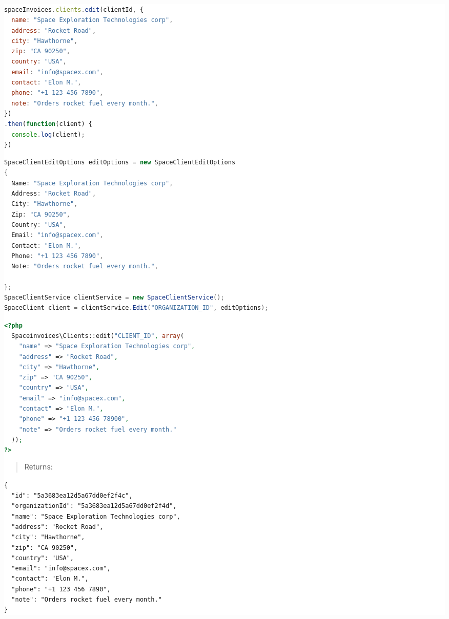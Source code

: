 ```javascript
spaceInvoices.clients.edit(clientId, {
  name: "Space Exploration Technologies corp",
  address: "Rocket Road",
  city: "Hawthorne",
  zip: "CA 90250",
  country: "USA",
  email: "info@spacex.com",
  contact: "Elon M.",
  phone: "+1 123 456 7890",
  note: "Orders rocket fuel every month.",
})
.then(function(client) {
  console.log(client);
})
```

```csharp
SpaceClientEditOptions editOptions = new SpaceClientEditOptions
{
  Name: "Space Exploration Technologies corp",
  Address: "Rocket Road",
  City: "Hawthorne",
  Zip: "CA 90250",
  Country: "USA",
  Email: "info@spacex.com",
  Contact: "Elon M.",
  Phone: "+1 123 456 7890",
  Note: "Orders rocket fuel every month.",

};
SpaceClientService clientService = new SpaceClientService();
SpaceClient client = clientService.Edit("ORGANIZATION_ID", editOptions);
```

```php
<?php
  Spaceinvoices\Clients::edit("CLIENT_ID", array(
    "name" => "Space Exploration Technologies corp",
    "address" => "Rocket Road",
    "city" => "Hawthorne",
    "zip" => "CA 90250",
    "country" => "USA",
    "email" => "info@spacex.com",
    "contact" => "Elon M.",
    "phone" => "+1 123 456 78900",
    "note" => "Orders rocket fuel every month."
  ));
?>
```

> Returns:

```shell
{
  "id": "5a3683ea12d5a67dd0ef2f4c",
  "organizationId": "5a3683ea12d5a67dd0ef2f4d",
  "name": "Space Exploration Technologies corp",
  "address": "Rocket Road",
  "city": "Hawthorne",
  "zip": "CA 90250",
  "country": "USA",
  "email": "info@spacex.com",
  "contact": "Elon M.",
  "phone": "+1 123 456 7890",
  "note": "Orders rocket fuel every month."
}
```